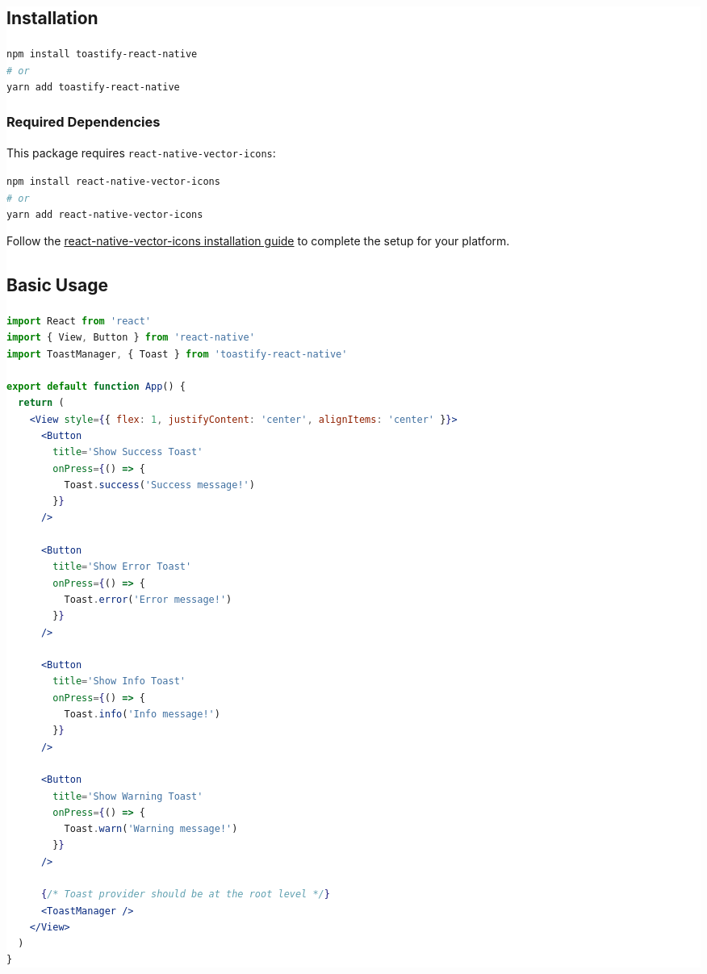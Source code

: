 ## Installation

```sh
npm install toastify-react-native
# or
yarn add toastify-react-native
```

### Required Dependencies

This package requires `react-native-vector-icons`:

```sh
npm install react-native-vector-icons
# or
yarn add react-native-vector-icons
```

Follow the [react-native-vector-icons installation guide](https://github.com/oblador/react-native-vector-icons#installation) to complete the setup for your platform.

## Basic Usage

```jsx
import React from 'react'
import { View, Button } from 'react-native'
import ToastManager, { Toast } from 'toastify-react-native'

export default function App() {
  return (
    <View style={{ flex: 1, justifyContent: 'center', alignItems: 'center' }}>
      <Button
        title='Show Success Toast'
        onPress={() => {
          Toast.success('Success message!')
        }}
      />

      <Button
        title='Show Error Toast'
        onPress={() => {
          Toast.error('Error message!')
        }}
      />

      <Button
        title='Show Info Toast'
        onPress={() => {
          Toast.info('Info message!')
        }}
      />

      <Button
        title='Show Warning Toast'
        onPress={() => {
          Toast.warn('Warning message!')
        }}
      />

      {/* Toast provider should be at the root level */}
      <ToastManager />
    </View>
  )
}
```